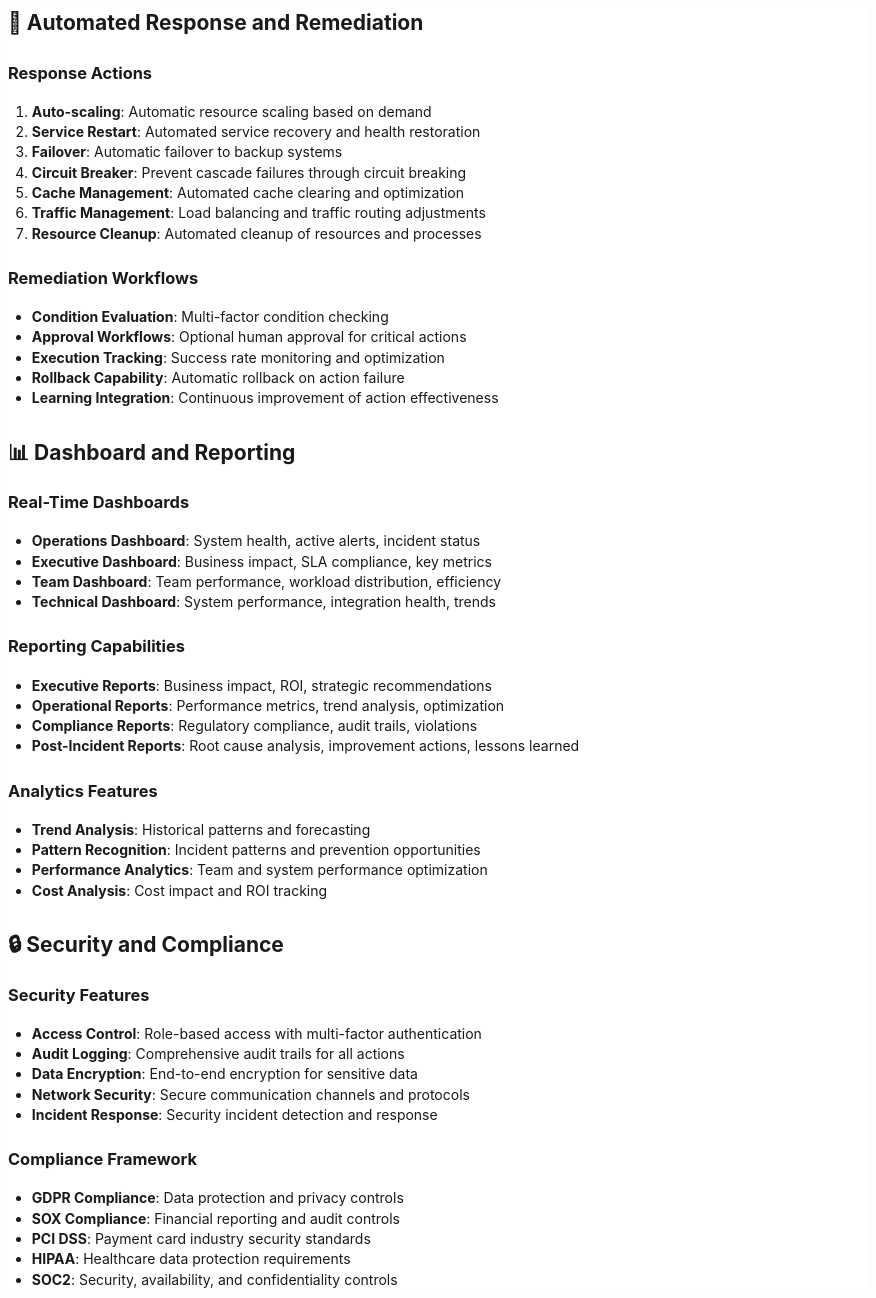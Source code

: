 ## 🔄 Automated Response and Remediation

### Response Actions
1. **Auto-scaling**: Automatic resource scaling based on demand
2. **Service Restart**: Automated service recovery and health restoration
3. **Failover**: Automatic failover to backup systems
4. **Circuit Breaker**: Prevent cascade failures through circuit breaking
5. **Cache Management**: Automated cache clearing and optimization
6. **Traffic Management**: Load balancing and traffic routing adjustments
7. **Resource Cleanup**: Automated cleanup of resources and processes

### Remediation Workflows
- **Condition Evaluation**: Multi-factor condition checking
- **Approval Workflows**: Optional human approval for critical actions
- **Execution Tracking**: Success rate monitoring and optimization
- **Rollback Capability**: Automatic rollback on action failure
- **Learning Integration**: Continuous improvement of action effectiveness

## 📊 Dashboard and Reporting

### Real-Time Dashboards
- **Operations Dashboard**: System health, active alerts, incident status
- **Executive Dashboard**: Business impact, SLA compliance, key metrics
- **Team Dashboard**: Team performance, workload distribution, efficiency
- **Technical Dashboard**: System performance, integration health, trends

### Reporting Capabilities
- **Executive Reports**: Business impact, ROI, strategic recommendations
- **Operational Reports**: Performance metrics, trend analysis, optimization
- **Compliance Reports**: Regulatory compliance, audit trails, violations
- **Post-Incident Reports**: Root cause analysis, improvement actions, lessons learned

### Analytics Features
- **Trend Analysis**: Historical patterns and forecasting
- **Pattern Recognition**: Incident patterns and prevention opportunities
- **Performance Analytics**: Team and system performance optimization
- **Cost Analysis**: Cost impact and ROI tracking

## 🔒 Security and Compliance

### Security Features
- **Access Control**: Role-based access with multi-factor authentication
- **Audit Logging**: Comprehensive audit trails for all actions
- **Data Encryption**: End-to-end encryption for sensitive data
- **Network Security**: Secure communication channels and protocols
- **Incident Response**: Security incident detection and response

### Compliance Framework
- **GDPR Compliance**: Data protection and privacy controls
- **SOX Compliance**: Financial reporting and audit controls
- **PCI DSS**: Payment card industry security standards
- **HIPAA**: Healthcare data protection requirements  
- **SOC2**: Security, availability, and confidentiality controls
